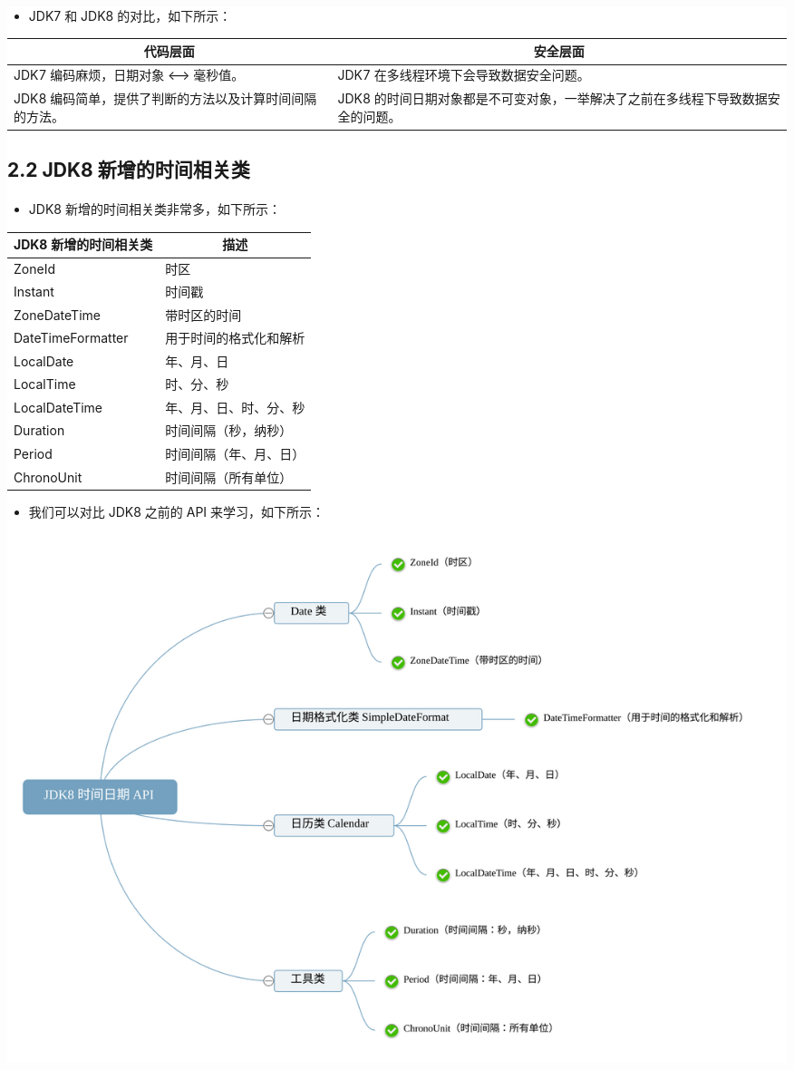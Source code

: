 * JDK7 和 JDK8 的对比，如下所示：

| 代码层面                                                | 安全层面                                                     |
| ------------------------------------------------------- | ------------------------------------------------------------ |
| JDK7 编码麻烦，日期对象 <--> 毫秒值。                   | JDK7 在多线程环境下会导致数据安全问题。                      |
| JDK8 编码简单，提供了判断的方法以及计算时间间隔的方法。 | JDK8 的时间日期对象都是不可变对象，一举解决了之前在多线程下导致数据安全的问题。 |

## 2.2 JDK8 新增的时间相关类

* JDK8 新增的时间相关类非常多，如下所示：

| JDK8 新增的时间相关类 | 描述                   |
| --------------------- | ---------------------- |
| ZoneId                | 时区                   |
| Instant               | 时间戳                 |
| ZoneDateTime          | 带时区的时间           |
| DateTimeFormatter     | 用于时间的格式化和解析 |
| LocalDate             | 年、月、日             |
| LocalTime             | 时、分、秒             |
| LocalDateTime         | 年、月、日、时、分、秒 |
| Duration              | 时间间隔（秒，纳秒）   |
| Period                | 时间间隔（年、月、日） |
| ChronoUnit            | 时间间隔（所有单位）   |

* 我们可以对比 JDK8 之前的 API 来学习，如下所示：

![](./assets/10.svg)
